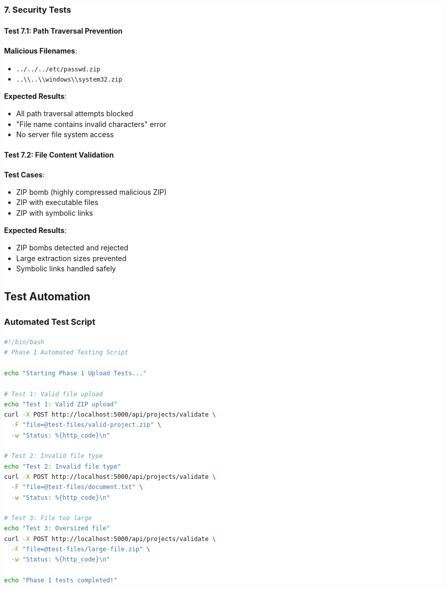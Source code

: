 ### 7. Security Tests

#### Test 7.1: Path Traversal Prevention
**Malicious Filenames**:
- `../../../etc/passwd.zip`
- `..\\..\\windows\\system32.zip`

**Expected Results**:
- All path traversal attempts blocked
- "File name contains invalid characters" error
- No server file system access

#### Test 7.2: File Content Validation
**Test Cases**:
- ZIP bomb (highly compressed malicious ZIP)
- ZIP with executable files
- ZIP with symbolic links

**Expected Results**:
- ZIP bombs detected and rejected
- Large extraction sizes prevented
- Symbolic links handled safely

## Test Automation

### Automated Test Script
```bash
#!/bin/bash
# Phase 1 Automated Testing Script

echo "Starting Phase 1 Upload Tests..."

# Test 1: Valid file upload
echo "Test 1: Valid ZIP upload"
curl -X POST http://localhost:5000/api/projects/validate \
  -F "file=@test-files/valid-project.zip" \
  -w "Status: %{http_code}\n"

# Test 2: Invalid file type
echo "Test 2: Invalid file type"
curl -X POST http://localhost:5000/api/projects/validate \
  -F "file=@test-files/document.txt" \
  -w "Status: %{http_code}\n"

# Test 3: File too large
echo "Test 3: Oversized file"
curl -X POST http://localhost:5000/api/projects/validate \
  -F "file=@test-files/large-file.zip" \
  -w "Status: %{http_code}\n"

echo "Phase 1 tests completed!"
```
